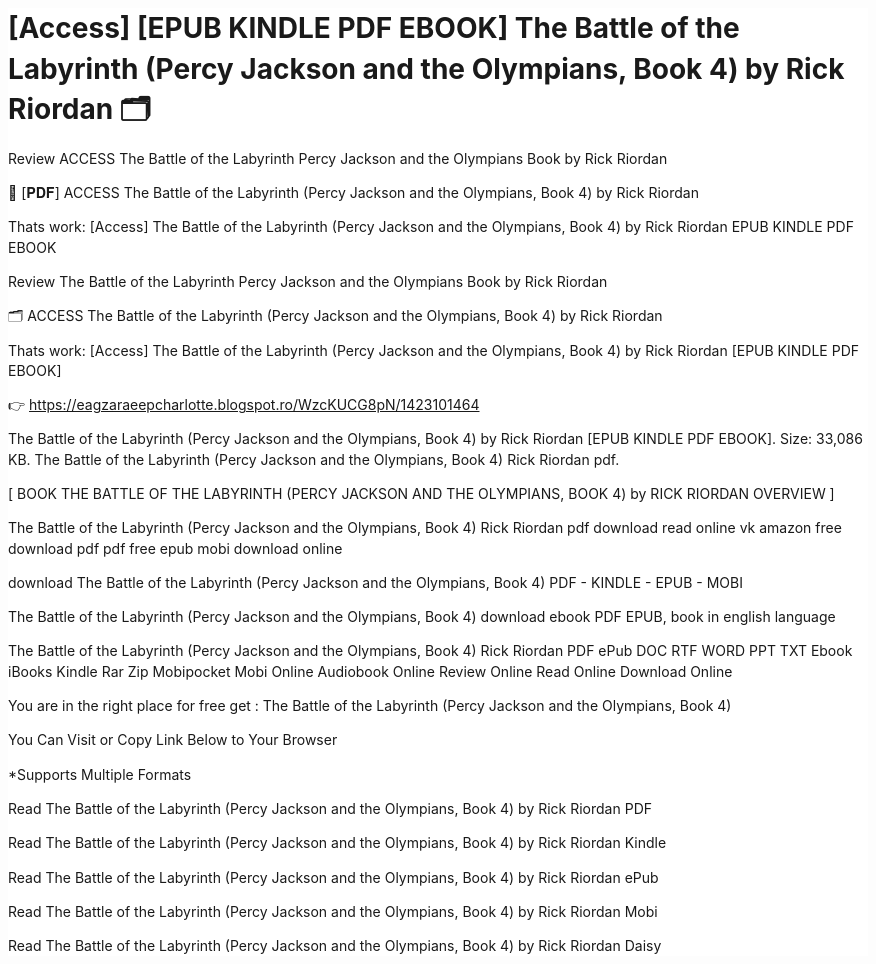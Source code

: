 # [Access] [EPUB KINDLE PDF EBOOK] The Battle of the Labyrinth (Percy Jackson and the Olympians, Book 4) by  Rick Riordan 🗂️
Review ACCESS The Battle of the Labyrinth Percy Jackson and the Olympians Book by Rick Riordan

💖 [𝐏𝐃𝐅] ACCESS The Battle of the Labyrinth (Percy Jackson and the Olympians, Book 4) by Rick Riordan

Thats work: [Access] The Battle of the Labyrinth (Percy Jackson and the Olympians, Book 4) by Rick Riordan EPUB KINDLE PDF EBOOK


Review The Battle of the Labyrinth Percy Jackson and the Olympians Book by Rick Riordan

🗂️ ACCESS The Battle of the Labyrinth (Percy Jackson and the Olympians, Book 4) by Rick Riordan

Thats work: [Access] The Battle of the Labyrinth (Percy Jackson and the Olympians, Book 4) by Rick Riordan [EPUB KINDLE PDF EBOOK]



👉 https://eagzaraeepcharlotte.blogspot.ro/WzcKUCG8pN/1423101464



The Battle of the Labyrinth (Percy Jackson and the Olympians, Book 4) by Rick Riordan [EPUB KINDLE PDF EBOOK]. Size: 33,086 KB. The Battle of the Labyrinth (Percy Jackson and the Olympians, Book 4) Rick Riordan pdf.

[ BOOK THE BATTLE OF THE LABYRINTH (PERCY JACKSON AND THE OLYMPIANS, BOOK 4) by RICK RIORDAN OVERVIEW ]

The Battle of the Labyrinth (Percy Jackson and the Olympians, Book 4) Rick Riordan pdf download read online vk amazon free download pdf pdf free epub mobi download online

download The Battle of the Labyrinth (Percy Jackson and the Olympians, Book 4) PDF - KINDLE - EPUB - MOBI

The Battle of the Labyrinth (Percy Jackson and the Olympians, Book 4) download ebook PDF EPUB, book in english language

The Battle of the Labyrinth (Percy Jackson and the Olympians, Book 4) Rick Riordan PDF ePub DOC RTF WORD PPT TXT Ebook iBooks Kindle Rar Zip Mobipocket Mobi Online Audiobook Online Review Online Read Online Download Online

You are in the right place for free get : The Battle of the Labyrinth (Percy Jackson and the Olympians, Book 4)

You Can Visit or Copy Link Below to Your Browser

*Supports Multiple Formats

Read The Battle of the Labyrinth (Percy Jackson and the Olympians, Book 4) by Rick Riordan PDF

Read The Battle of the Labyrinth (Percy Jackson and the Olympians, Book 4) by Rick Riordan Kindle

Read The Battle of the Labyrinth (Percy Jackson and the Olympians, Book 4) by Rick Riordan ePub

Read The Battle of the Labyrinth (Percy Jackson and the Olympians, Book 4) by Rick Riordan Mobi

Read The Battle of the Labyrinth (Percy Jackson and the Olympians, Book 4) by Rick Riordan Daisy
